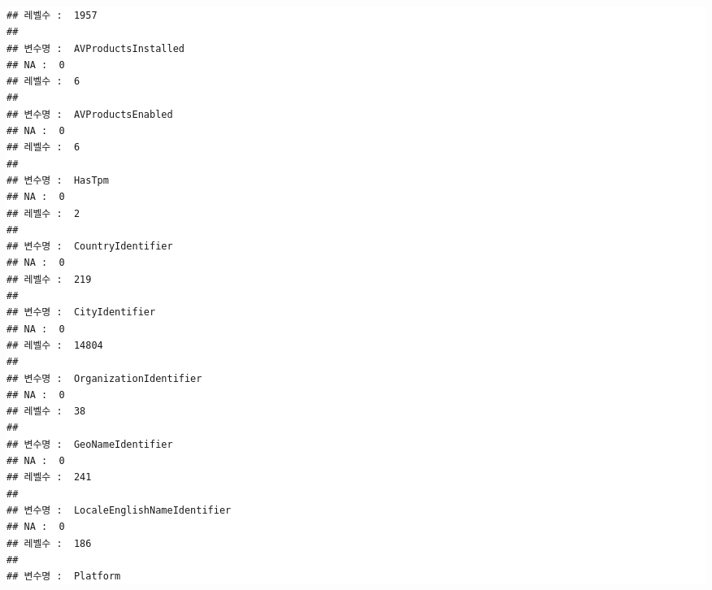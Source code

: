     ## 레벨수 :  1957 
    ## 
    ## 변수명 :  AVProductsInstalled 
    ## NA :  0 
    ## 레벨수 :  6 
    ## 
    ## 변수명 :  AVProductsEnabled 
    ## NA :  0 
    ## 레벨수 :  6 
    ## 
    ## 변수명 :  HasTpm 
    ## NA :  0 
    ## 레벨수 :  2 
    ## 
    ## 변수명 :  CountryIdentifier 
    ## NA :  0 
    ## 레벨수 :  219 
    ## 
    ## 변수명 :  CityIdentifier 
    ## NA :  0 
    ## 레벨수 :  14804 
    ## 
    ## 변수명 :  OrganizationIdentifier 
    ## NA :  0 
    ## 레벨수 :  38 
    ## 
    ## 변수명 :  GeoNameIdentifier 
    ## NA :  0 
    ## 레벨수 :  241 
    ## 
    ## 변수명 :  LocaleEnglishNameIdentifier 
    ## NA :  0 
    ## 레벨수 :  186 
    ## 
    ## 변수명 :  Platform 